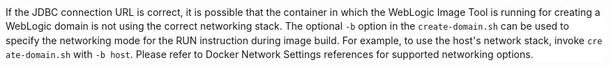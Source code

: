 If the JDBC connection URL  is correct, it is possible that the container in which the WebLogic Image Tool is running for creating a WebLogic domain is not using the correct networking stack.
The optional `-b` option in the `create-domain.sh` can be used to specify the networking mode for the RUN instruction during image build.
For example, to use the host's network stack, invoke `create-domain.sh` with `-b host`.
Please refer to Docker Network Settings references for supported networking options.
